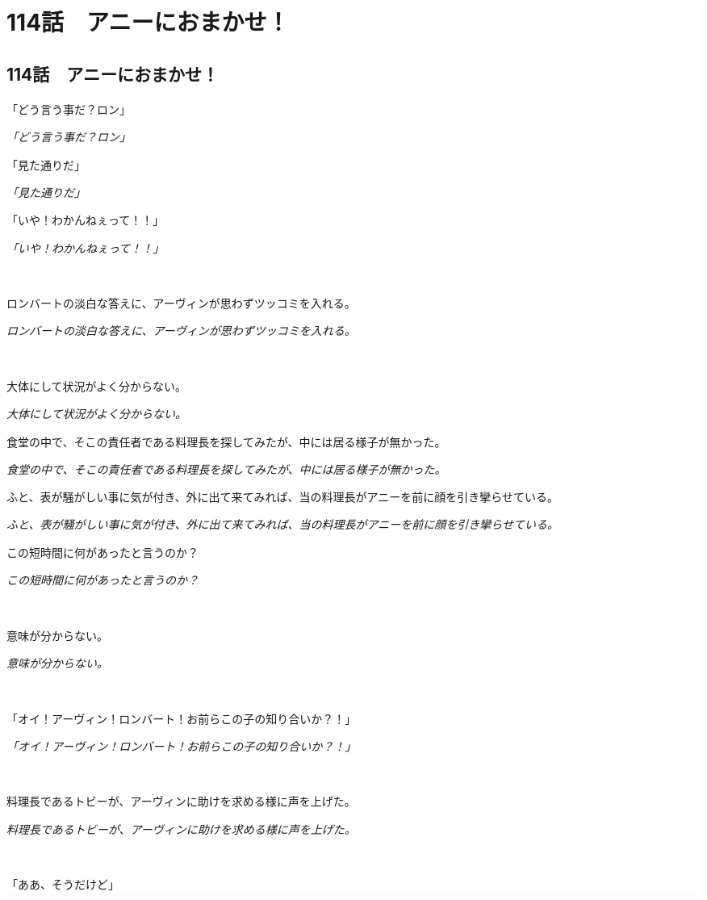 # 114話　アニーにおまかせ！

## 114話　アニーにおまかせ！

「どう言う事だ？ロン」

*「どう言う事だ？ロン」*

「見た通りだ」

*「見た通りだ」*

「いや！わかんねぇって！！」

*「いや！わかんねぇって！！」*

&nbsp;

ロンバートの淡白な答えに、アーヴィンが思わずツッコミを入れる。

*ロンバートの淡白な答えに、アーヴィンが思わずツッコミを入れる。*

&nbsp;

大体にして状況がよく分からない。

*大体にして状況がよく分からない。*

食堂の中で、そこの責任者である料理長を探してみたが、中には居る様子が無かった。

*食堂の中で、そこの責任者である料理長を探してみたが、中には居る様子が無かった。*

ふと、表が騒がしい事に気が付き、外に出て来てみれば、当の料理長がアニーを前に顔を引き攣らせている。

*ふと、表が騒がしい事に気が付き、外に出て来てみれば、当の料理長がアニーを前に顔を引き攣らせている。*

この短時間に何があったと言うのか？

*この短時間に何があったと言うのか？*

&nbsp;

意味が分からない。

*意味が分からない。*

&nbsp;

「オイ！アーヴィン！ロンバート！お前らこの子の知り合いか？！」

*「オイ！アーヴィン！ロンバート！お前らこの子の知り合いか？！」*

&nbsp;

料理長であるトビーが、アーヴィンに助けを求める様に声を上げた。

*料理長であるトビーが、アーヴィンに助けを求める様に声を上げた。*

&nbsp;

「ああ、そうだけど」
